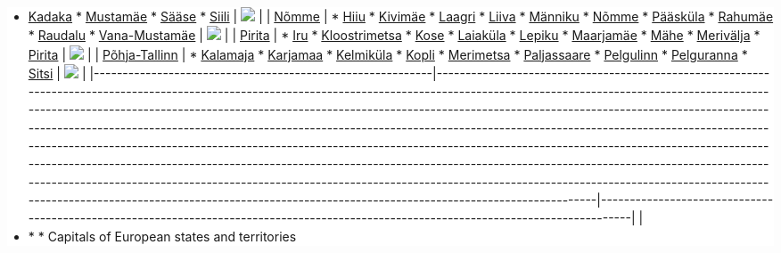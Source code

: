 * [Kadaka](/wiki/Kadaka,_Tallinn "Kadaka, Tallinn") * [Mustamäe](/wiki/Mustam%C3%A4e_(subdistrict) "Mustamäe (subdistrict)") * [Sääse](/wiki/S%C3%A4%C3%A4se,_Tallinn "Sääse, Tallinn") * [Siili](/wiki/Siili "Siili")                                                                                                                                                                                                                                                                                                                                                                       | [![](//upload.wikimedia.org/wikipedia/commons/thumb/9/9c/Tallinn_wapen.svg/50px-Tallinn_wapen.svg.png)](/wiki/File:Tallinn_wapen.svg) | |             [Nõmme](/wiki/N%C3%B5mme "Nõmme")             |                                                                                                                                                                                                                    * [Hiiu](/wiki/Hiiu "Hiiu") * [Kivimäe](/wiki/Kivim%C3%A4e,_Tallinn "Kivimäe, Tallinn") * [Laagri](/wiki/Laagri,_Tallinn "Laagri, Tallinn") * [Liiva](/wiki/Liiva,_Tallinn "Liiva, Tallinn") * [Männiku](/wiki/M%C3%A4nniku,_Tallinn "Männiku, Tallinn") * [Nõmme](/wiki/N%C3%B5mme_(subdistrict) "Nõmme (subdistrict)") * [Pääsküla](/wiki/P%C3%A4%C3%A4sk%C3%BCla "Pääsküla") * [Rahumäe](/wiki/Rahum%C3%A4e "Rahumäe") * [Raudalu](/wiki/Raudalu "Raudalu") * [Vana-Mustamäe](/wiki/Vana-Mustam%C3%A4e "Vana-Mustamäe")                                                                                                                                                                                                                     | [![](//upload.wikimedia.org/wikipedia/commons/thumb/9/9c/Tallinn_wapen.svg/50px-Tallinn_wapen.svg.png)](/wiki/File:Tallinn_wapen.svg) | |              [Pirita](/wiki/Pirita "Pirita")              |                                                                                                                                                                                                                                                 * [Iru](/wiki/Iru,_Tallinn "Iru, Tallinn") * [Kloostrimetsa](/wiki/Kloostrimetsa "Kloostrimetsa") * [Kose](/wiki/Kose,_Tallinn "Kose, Tallinn") * [Laiaküla](/wiki/Laiak%C3%BCla,_Tallinn "Laiaküla, Tallinn") * [Lepiku](/wiki/Lepiku,_Tallinn "Lepiku, Tallinn") * [Maarjamäe](/wiki/Maarjam%C3%A4e "Maarjamäe") * [Mähe](/wiki/M%C3%A4he "Mähe") * [Merivälja](/wiki/Meriv%C3%A4lja "Merivälja") * [Pirita](/wiki/Pirita_(subdistrict) "Pirita (subdistrict)")                                                                                                                                                                                                                                                 | [![](//upload.wikimedia.org/wikipedia/commons/thumb/9/9c/Tallinn_wapen.svg/50px-Tallinn_wapen.svg.png)](/wiki/File:Tallinn_wapen.svg) | | [Põhja-Tallinn](/wiki/P%C3%B5hja-Tallinn "Põhja-Tallinn") |                                                                                                                                                                                                                                                                               * [Kalamaja](/wiki/Kalamaja "Kalamaja") * [Karjamaa](/wiki/Karjamaa,_Tallinn "Karjamaa, Tallinn") * [Kelmiküla](/wiki/Kelmik%C3%BCla "Kelmiküla") * [Kopli](/wiki/Kopli "Kopli") * [Merimetsa](/wiki/Merimetsa "Merimetsa") * [Paljassaare](/wiki/Paljassaare "Paljassaare") * [Pelgulinn](/wiki/Pelgulinn "Pelgulinn") * [Pelguranna](/wiki/Pelguranna "Pelguranna") * [Sitsi](/wiki/Sitsi "Sitsi")                                                                                                                                                                                                                                                                                | [![](//upload.wikimedia.org/wikipedia/commons/thumb/9/9c/Tallinn_wapen.svg/50px-Tallinn_wapen.svg.png)](/wiki/File:Tallinn_wapen.svg) | |-----------------------------------------------------------|-------------------------------------------------------------------------------------------------------------------------------------------------------------------------------------------------------------------------------------------------------------------------------------------------------------------------------------------------------------------------------------------------------------------------------------------------------------------------------------------------------------------------------------------------------------------------------------------------------------------------------------------------------------------------------------------------------------------------------------------------------------------------------------------------------------------------------------------------------------------------------------------------------------------------------------------------------------------|---------------------------------------------------------------------------------------------------------------------------------------| |
* [](/wiki/Template:List_of_European_capitals_by_region "Template:List of European capitals by region") * [](/wiki/Template_talk:List_of_European_capitals_by_region "Template talk:List of European capitals by region") * [](/wiki/Special:EditPage/Template:List_of_European_capitals_by_region "Special:EditPage/Template:List of European capitals by region") Capitals of European states and territories
